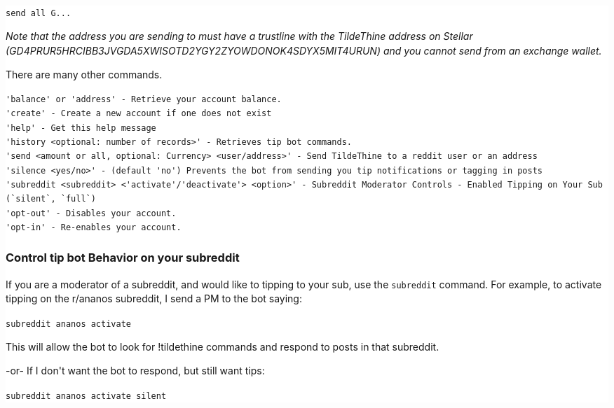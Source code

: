   

  

`send all G...`

  

*Note that the address you are sending to must have a trustline with the TildeThine address on Stellar (GD4PRUR5HRCIBB3JVGDA5XWISOTD2YGY2ZYOWDONOK4SDYX5MIT4URUN) and you cannot send from an exchange wallet.*

  

There are many other commands.

  

  

```
'balance' or 'address' - Retrieve your account balance.
'create' - Create a new account if one does not exist
'help' - Get this help message 
'history <optional: number of records>' - Retrieves tip bot commands.  
'send <amount or all, optional: Currency> <user/address>' - Send TildeThine to a reddit user or an address  
'silence <yes/no>' - (default 'no') Prevents the bot from sending you tip notifications or tagging in posts  
'subreddit <subreddit> <'activate'/'deactivate'> <option>' - Subreddit Moderator Controls - Enabled Tipping on Your Sub (`silent`, `full`)  
'opt-out' - Disables your account.  
'opt-in' - Re-enables your account.
```

  

### Control tip bot Behavior on your subreddit

  

If you are a moderator of a subreddit, and would like to tipping to your sub, use the `subreddit` command. For example, to activate tipping on the r/ananos subreddit, I send a PM to the bot saying:

  

  

`subreddit ananos activate`

  

  

This will allow the bot to look for !tildethine commands and respond to posts in that subreddit.

  

-or- If I don't want the bot to respond, but still want tips:

  

  

`subreddit ananos activate silent`

  
  
  
  
